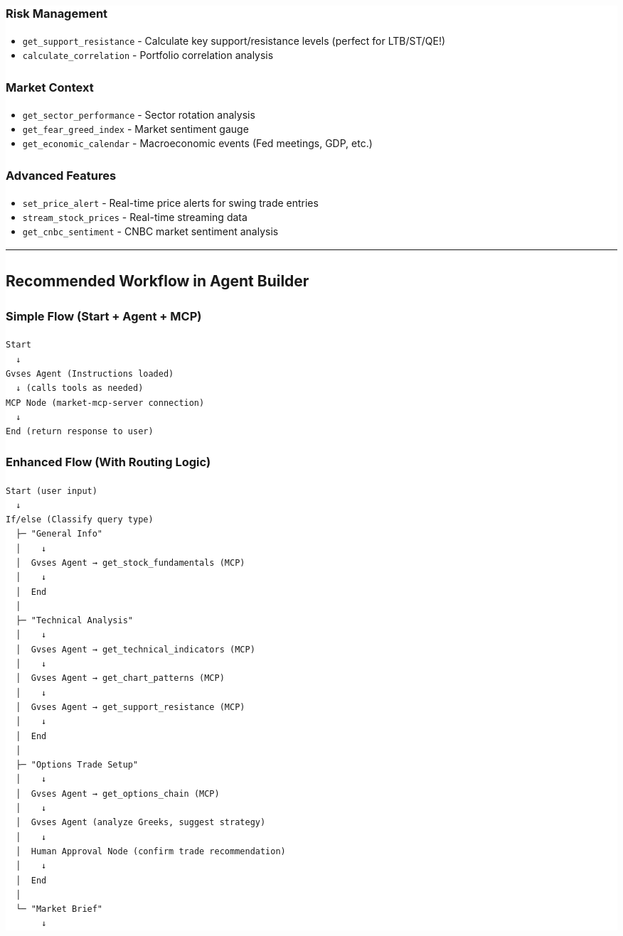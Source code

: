 ### Risk Management
- `get_support_resistance` - Calculate key support/resistance levels (perfect for LTB/ST/QE!)
- `calculate_correlation` - Portfolio correlation analysis

### Market Context
- `get_sector_performance` - Sector rotation analysis
- `get_fear_greed_index` - Market sentiment gauge
- `get_economic_calendar` - Macroeconomic events (Fed meetings, GDP, etc.)

### Advanced Features
- `set_price_alert` - Real-time price alerts for swing trade entries
- `stream_stock_prices` - Real-time streaming data
- `get_cnbc_sentiment` - CNBC market sentiment analysis

---

## Recommended Workflow in Agent Builder

### Simple Flow (Start + Agent + MCP)
```
Start
  ↓
Gvses Agent (Instructions loaded)
  ↓ (calls tools as needed)
MCP Node (market-mcp-server connection)
  ↓
End (return response to user)
```

### Enhanced Flow (With Routing Logic)
```
Start (user input)
  ↓
If/else (Classify query type)
  ├─ "General Info"
  │    ↓
  │  Gvses Agent → get_stock_fundamentals (MCP)
  │    ↓
  │  End
  │
  ├─ "Technical Analysis"
  │    ↓
  │  Gvses Agent → get_technical_indicators (MCP)
  │    ↓
  │  Gvses Agent → get_chart_patterns (MCP)
  │    ↓
  │  Gvses Agent → get_support_resistance (MCP)
  │    ↓
  │  End
  │
  ├─ "Options Trade Setup"
  │    ↓
  │  Gvses Agent → get_options_chain (MCP)
  │    ↓
  │  Gvses Agent (analyze Greeks, suggest strategy)
  │    ↓
  │  Human Approval Node (confirm trade recommendation)
  │    ↓
  │  End
  │
  └─ "Market Brief"
       ↓
```